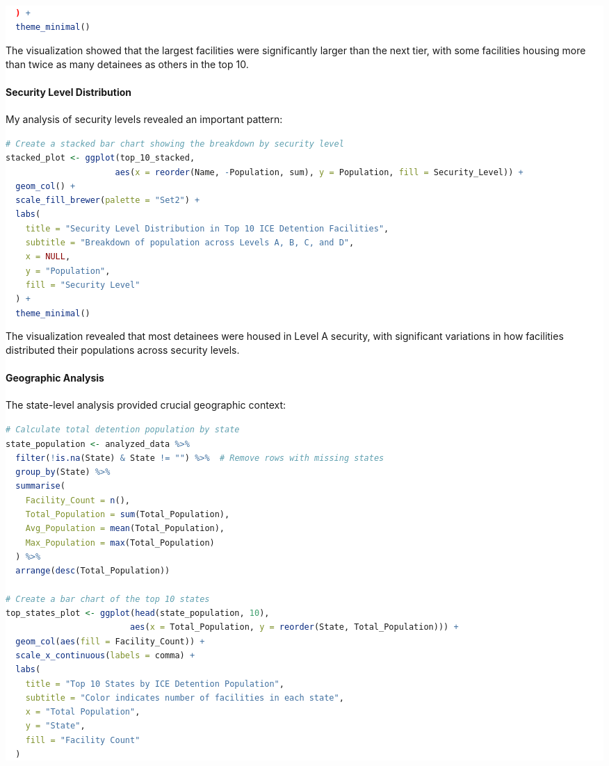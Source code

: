 ```r
  ) +
  theme_minimal()
```

The visualization showed that the largest facilities were significantly larger than the next tier, with some facilities housing more than twice as many detainees as others in the top 10.

#### Security Level Distribution

My analysis of security levels revealed an important pattern:

```r
# Create a stacked bar chart showing the breakdown by security level
stacked_plot <- ggplot(top_10_stacked, 
                      aes(x = reorder(Name, -Population, sum), y = Population, fill = Security_Level)) +
  geom_col() +
  scale_fill_brewer(palette = "Set2") +
  labs(
    title = "Security Level Distribution in Top 10 ICE Detention Facilities",
    subtitle = "Breakdown of population across Levels A, B, C, and D",
    x = NULL,
    y = "Population",
    fill = "Security Level"
  ) +
  theme_minimal()
```

The visualization revealed that most detainees were housed in Level A security, with significant variations in how facilities distributed their populations across security levels.

#### Geographic Analysis 

The state-level analysis provided crucial geographic context:

```r
# Calculate total detention population by state
state_population <- analyzed_data %>%
  filter(!is.na(State) & State != "") %>%  # Remove rows with missing states
  group_by(State) %>%
  summarise(
    Facility_Count = n(),
    Total_Population = sum(Total_Population),
    Avg_Population = mean(Total_Population),
    Max_Population = max(Total_Population)
  ) %>%
  arrange(desc(Total_Population))

# Create a bar chart of the top 10 states
top_states_plot <- ggplot(head(state_population, 10), 
                         aes(x = Total_Population, y = reorder(State, Total_Population))) +
  geom_col(aes(fill = Facility_Count)) +
  scale_x_continuous(labels = comma) +
  labs(
    title = "Top 10 States by ICE Detention Population",
    subtitle = "Color indicates number of facilities in each state",
    x = "Total Population",
    y = "State",
    fill = "Facility Count"
  )
```
